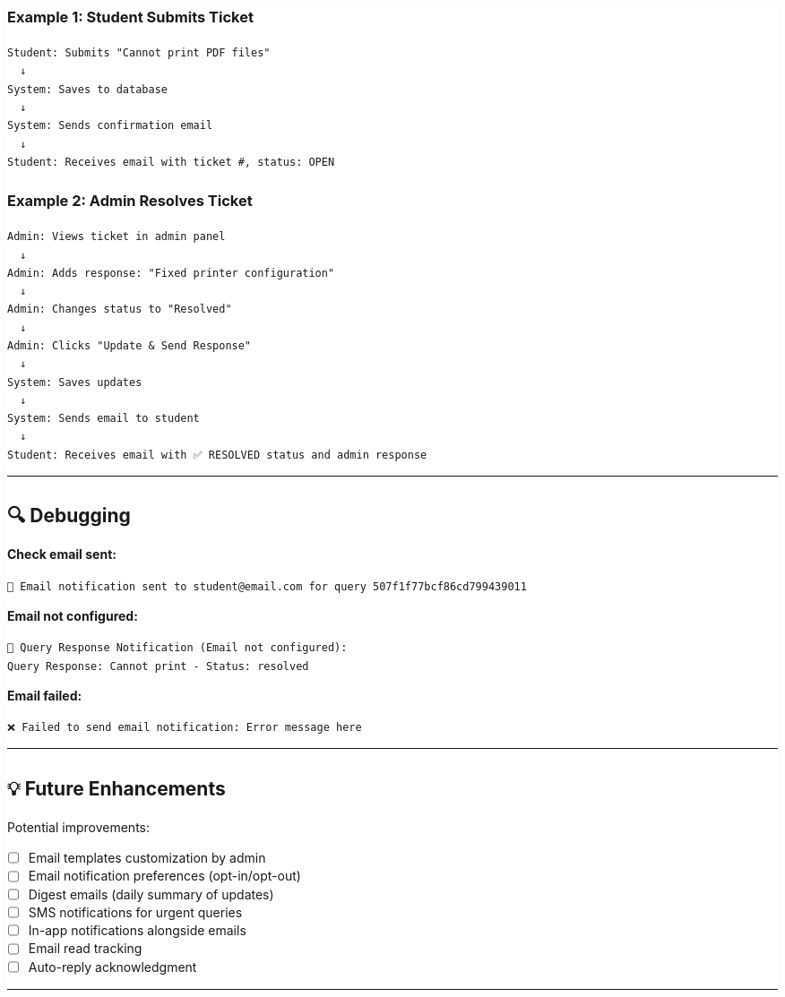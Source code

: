 ### Example 1: Student Submits Ticket
```
Student: Submits "Cannot print PDF files"
  ↓
System: Saves to database
  ↓
System: Sends confirmation email
  ↓
Student: Receives email with ticket #, status: OPEN
```

### Example 2: Admin Resolves Ticket
```
Admin: Views ticket in admin panel
  ↓
Admin: Adds response: "Fixed printer configuration"
  ↓
Admin: Changes status to "Resolved"
  ↓
Admin: Clicks "Update & Send Response"
  ↓
System: Saves updates
  ↓
System: Sends email to student
  ↓
Student: Receives email with ✅ RESOLVED status and admin response
```

---

## 🔍 Debugging

**Check email sent:**
```
📧 Email notification sent to student@email.com for query 507f1f77bcf86cd799439011
```

**Email not configured:**
```
📧 Query Response Notification (Email not configured):
Query Response: Cannot print - Status: resolved
```

**Email failed:**
```
❌ Failed to send email notification: Error message here
```

---

## 💡 Future Enhancements

Potential improvements:
- [ ] Email templates customization by admin
- [ ] Email notification preferences (opt-in/opt-out)
- [ ] Digest emails (daily summary of updates)
- [ ] SMS notifications for urgent queries
- [ ] In-app notifications alongside emails
- [ ] Email read tracking
- [ ] Auto-reply acknowledgment

---